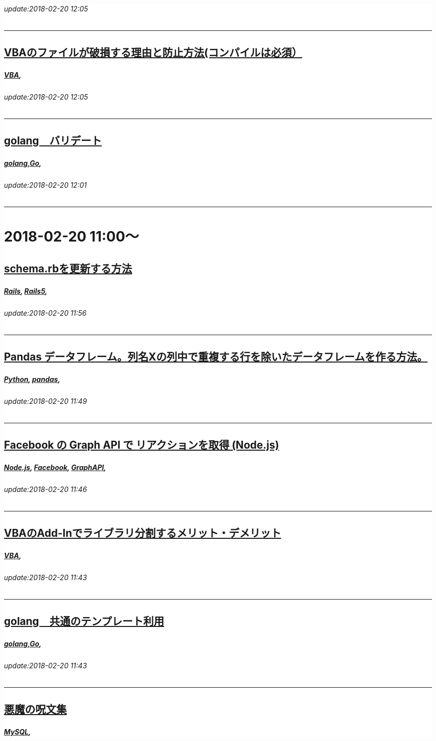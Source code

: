 ###### update:2018-02-20 12:05
---
## [VBAのファイルが破損する理由と防止方法(コンパイルは必須）](https://qiita.com/sjuny/items/433a80ec4278d66e2a30)
##### [VBA](https://qiita.com/tags/VBA), 
###### update:2018-02-20 12:05
---
## [golang　バリデート](https://qiita.com/quicksort/items/c68b96009a495b22ded9)
##### [golang,Go](https://qiita.com/tags/golang,Go), 
###### update:2018-02-20 12:01
---




# 2018-02-20 11:00～
## [schema.rbを更新する方法](https://qiita.com/seiyamaeda/items/175d1c2622a28e02e64f)
##### [Rails](https://qiita.com/tags/Rails), [Rails5](https://qiita.com/tags/Rails5), 
###### update:2018-02-20 11:56
---
## [Pandas データフレーム。列名Xの列中で重複する行を除いたデータフレームを作る方法。](https://qiita.com/pandaLA/items/d6ee8dbfd1898da79cd0)
##### [Python](https://qiita.com/tags/Python), [pandas](https://qiita.com/tags/pandas), 
###### update:2018-02-20 11:49
---
## [Facebook の Graph API で リアクションを取得 (Node.js)](https://qiita.com/ekzemplaro/items/6e7e9699537de61f0730)
##### [Node.js](https://qiita.com/tags/Node.js), [Facebook](https://qiita.com/tags/Facebook), [GraphAPI](https://qiita.com/tags/GraphAPI), 
###### update:2018-02-20 11:46
---
## [VBAのAdd-Inでライブラリ分割するメリット・デメリット](https://qiita.com/sjuny/items/da160c6600a4284e4e89)
##### [VBA](https://qiita.com/tags/VBA), 
###### update:2018-02-20 11:43
---
## [golang　共通のテンプレート利用](https://qiita.com/quicksort/items/3d9419abf3a1f03bed93)
##### [golang,Go](https://qiita.com/tags/golang,Go), 
###### update:2018-02-20 11:43
---
## [悪魔の呪文集](https://qiita.com/teru855/items/51b774dacc71336112cf)
##### [MySQL](https://qiita.com/tags/MySQL), 